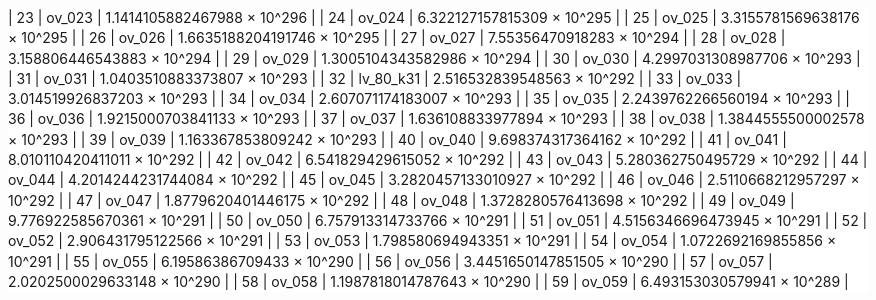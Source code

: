| 23 | ov_023 | 1.1414105882467988 × 10^296 |
| 24 | ov_024 | 6.322127157815309 × 10^295 |
| 25 | ov_025 | 3.3155781569638176 × 10^295 |
| 26 | ov_026 | 1.6635188204191746 × 10^295 |
| 27 | ov_027 | 7.55356470918283 × 10^294 |
| 28 | ov_028 | 3.158806446543883 × 10^294 |
| 29 | ov_029 | 1.3005104343582986 × 10^294 |
| 30 | ov_030 | 4.2997031308987706 × 10^293 |
| 31 | ov_031 | 1.0403510883373807 × 10^293 |
| 32 | lv_80_k31 | 2.516532839548563 × 10^292 |
| 33 | ov_033 | 3.014519926837203 × 10^293 |
| 34 | ov_034 | 2.607071174183007 × 10^293 |
| 35 | ov_035 | 2.2439762266560194 × 10^293 |
| 36 | ov_036 | 1.9215000703841133 × 10^293 |
| 37 | ov_037 | 1.636108833977894 × 10^293 |
| 38 | ov_038 | 1.3844555500002578 × 10^293 |
| 39 | ov_039 | 1.163367853809242 × 10^293 |
| 40 | ov_040 | 9.698374317364162 × 10^292 |
| 41 | ov_041 | 8.010110420411011 × 10^292 |
| 42 | ov_042 | 6.541829429615052 × 10^292 |
| 43 | ov_043 | 5.280362750495729 × 10^292 |
| 44 | ov_044 | 4.2014244231744084 × 10^292 |
| 45 | ov_045 | 3.2820457133010927 × 10^292 |
| 46 | ov_046 | 2.5110668212957297 × 10^292 |
| 47 | ov_047 | 1.8779620401446175 × 10^292 |
| 48 | ov_048 | 1.3728280576413698 × 10^292 |
| 49 | ov_049 | 9.776922585670361 × 10^291 |
| 50 | ov_050 | 6.757913314733766 × 10^291 |
| 51 | ov_051 | 4.5156346696473945 × 10^291 |
| 52 | ov_052 | 2.906431795122566 × 10^291 |
| 53 | ov_053 | 1.798580694943351 × 10^291 |
| 54 | ov_054 | 1.0722692169855856 × 10^291 |
| 55 | ov_055 | 6.19586386709433 × 10^290 |
| 56 | ov_056 | 3.4451650147851505 × 10^290 |
| 57 | ov_057 | 2.0202500029633148 × 10^290 |
| 58 | ov_058 | 1.1987818014787643 × 10^290 |
| 59 | ov_059 | 6.493153030579941 × 10^289 |